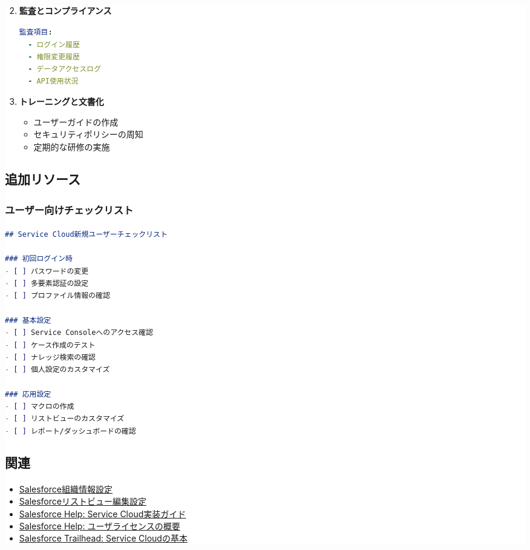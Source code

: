2. **監査とコンプライアンス**
   ```yaml
   監査項目:
     - ログイン履歴
     - 権限変更履歴
     - データアクセスログ
     - API使用状況
   ```

3. **トレーニングと文書化**
   - ユーザーガイドの作成
   - セキュリティポリシーの周知
   - 定期的な研修の実施

## 追加リソース

### ユーザー向けチェックリスト

```markdown
## Service Cloud新規ユーザーチェックリスト

### 初回ログイン時
- [ ] パスワードの変更
- [ ] 多要素認証の設定
- [ ] プロファイル情報の確認

### 基本設定
- [ ] Service Consoleへのアクセス確認
- [ ] ケース作成のテスト
- [ ] ナレッジ検索の確認
- [ ] 個人設定のカスタマイズ

### 応用設定
- [ ] マクロの作成
- [ ] リストビューのカスタマイズ
- [ ] レポート/ダッシュボードの確認
```

## 関連

- [Salesforce組織情報設定](2025.08.12.19.34_what_salesforce_organization_information_settings.md)
- [Salesforceリストビュー編集設定](2025.08.12.20.05_what_salesforce_listview_edit_ui_settings.md)
- [Salesforce Help: Service Cloud実装ガイド](https://help.salesforce.com/s/articleView?id=sf.service_implementation_guide.htm&type=5)
- [Salesforce Help: ユーザライセンスの概要](https://help.salesforce.com/s/articleView?id=sf.users_licenses_overview.htm&type=5)
- [Salesforce Trailhead: Service Cloudの基本](https://trailhead.salesforce.com/ja/content/learn/modules/service_cloud_basics)